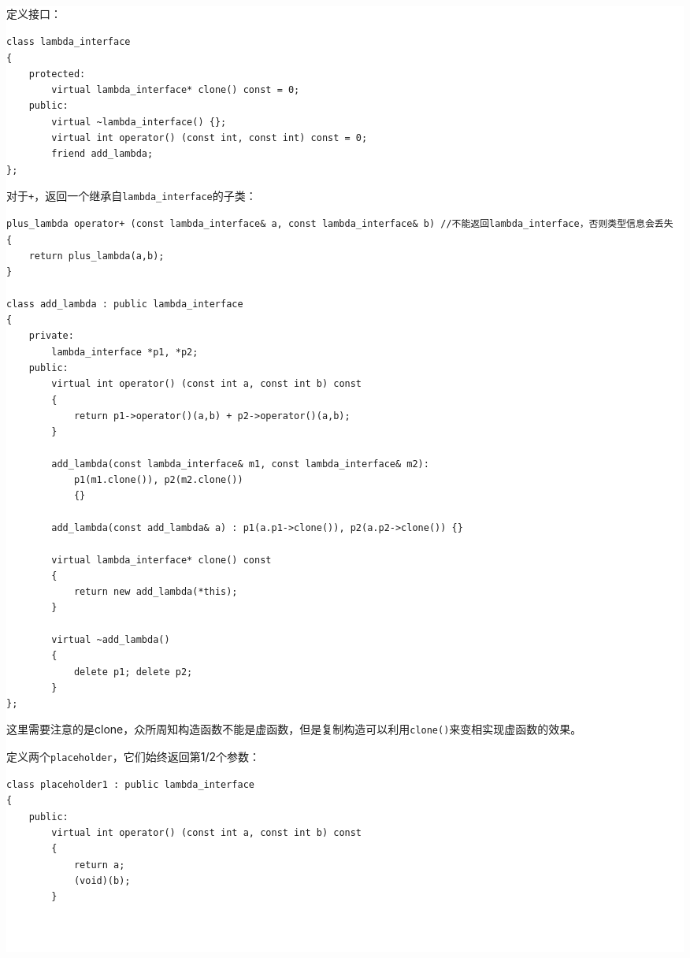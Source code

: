 定义接口：

<pre><code class="language-cpp">class lambda_interface
{
    protected:
        virtual lambda_interface* clone() const = 0;
    public:
        virtual ~lambda_interface() {};
        virtual int operator() (const int, const int) const = 0;
        friend add_lambda;
};
</code></pre>

对于`+`，返回一个继承自`lambda_interface`的子类：

<pre><code class="language-cpp">plus_lambda operator+ (const lambda_interface& a, const lambda_interface& b) //不能返回lambda_interface，否则类型信息会丢失
{
    return plus_lambda(a,b);
}

class add_lambda : public lambda_interface
{
    private:
        lambda_interface *p1, *p2;
    public:
        virtual int operator() (const int a, const int b) const
        {
            return p1-&gt;operator()(a,b) + p2-&gt;operator()(a,b);
        }

        add_lambda(const lambda_interface& m1, const lambda_interface& m2): 
            p1(m1.clone()), p2(m2.clone())
            {}    

        add_lambda(const add_lambda& a) : p1(a.p1-&gt;clone()), p2(a.p2-&gt;clone()) {}

        virtual lambda_interface* clone() const
        {
            return new add_lambda(*this);
        }

        virtual ~add_lambda()
        {
            delete p1; delete p2;
        }
};</code></pre>

这里需要注意的是clone，众所周知构造函数不能是虚函数，但是复制构造可以利用`clone()`来变相实现虚函数的效果。

定义两个`placeholder`，它们始终返回第1/2个参数：

<pre><code class="language-cpp">class placeholder1 : public lambda_interface
{
    public:
        virtual int operator() (const int a, const int b) const
        {
            return a;
            (void)(b);
        }
